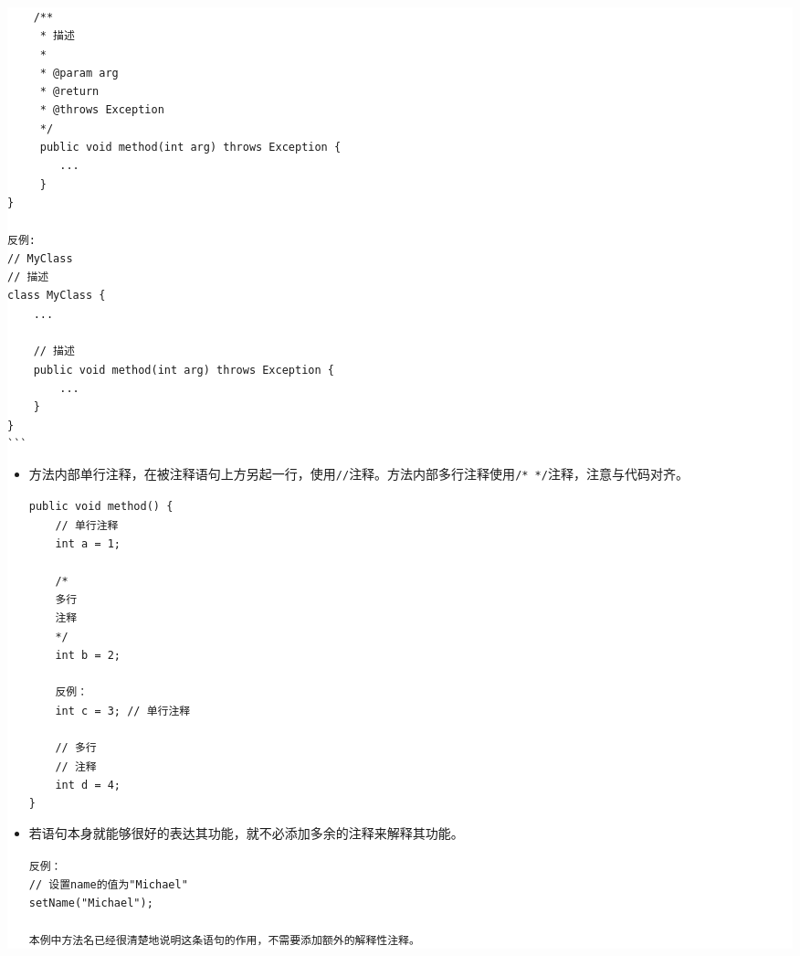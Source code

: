         /**
         * 描述
         *
         * @param arg
         * @return
         * @throws Exception
         */
         public void method(int arg) throws Exception {
            ...
         }
    }
    
    反例:
    // MyClass
    // 描述
    class MyClass {
        ...
    
        // 描述
        public void method(int arg) throws Exception {
            ...
        }
    }
    ```

- 方法内部单行注释，在被注释语句上方另起一行，使用`//`注释。方法内部多行注释使用`/* */`注释，注意与代码对齐。

    ```
    public void method() {
        // 单行注释
        int a = 1;
    
        /*
        多行
        注释
        */
        int b = 2;
    
        反例：
        int c = 3; // 单行注释
    
        // 多行
        // 注释
        int d = 4;
    }
    ```

- 若语句本身就能够很好的表达其功能，就不必添加多余的注释来解释其功能。

    ```
    反例：
    // 设置name的值为"Michael"
    setName("Michael");
    
    本例中方法名已经很清楚地说明这条语句的作用，不需要添加额外的解释性注释。
    ```
